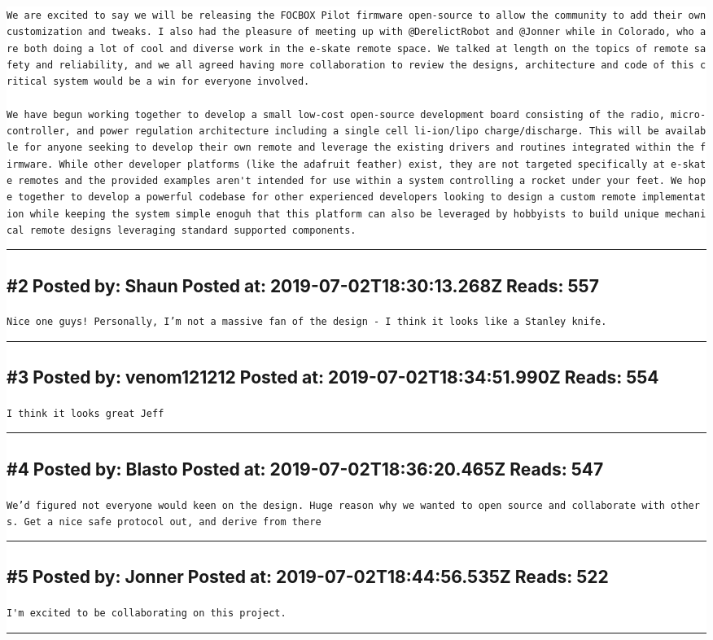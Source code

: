 ```
We are excited to say we will be releasing the FOCBOX Pilot firmware open-source to allow the community to add their own customization and tweaks. I also had the pleasure of meeting up with @DerelictRobot and @Jonner while in Colorado, who are both doing a lot of cool and diverse work in the e-skate remote space. We talked at length on the topics of remote safety and reliability, and we all agreed having more collaboration to review the designs, architecture and code of this critical system would be a win for everyone involved.

We have begun working together to develop a small low-cost open-source development board consisting of the radio, micro-controller, and power regulation architecture including a single cell li-ion/lipo charge/discharge. This will be available for anyone seeking to develop their own remote and leverage the existing drivers and routines integrated within the firmware. While other developer platforms (like the adafruit feather) exist, they are not targeted specifically at e-skate remotes and the provided examples aren't intended for use within a system controlling a rocket under your feet. We hope together to develop a powerful codebase for other experienced developers looking to design a custom remote implementation while keeping the system simple enoguh that this platform can also be leveraged by hobbyists to build unique mechanical remote designs leveraging standard supported components.
```

---
## \#2 Posted by: Shaun Posted at: 2019-07-02T18:30:13.268Z Reads: 557

```
Nice one guys! Personally, I’m not a massive fan of the design - I think it looks like a Stanley knife.
```

---
## \#3 Posted by: venom121212 Posted at: 2019-07-02T18:34:51.990Z Reads: 554

```
I think it looks great Jeff
```

---
## \#4 Posted by: Blasto Posted at: 2019-07-02T18:36:20.465Z Reads: 547

```
We’d figured not everyone would keen on the design. Huge reason why we wanted to open source and collaborate with others. Get a nice safe protocol out, and derive from there
```

---
## \#5 Posted by: Jonner Posted at: 2019-07-02T18:44:56.535Z Reads: 522

```
I'm excited to be collaborating on this project.
```

---